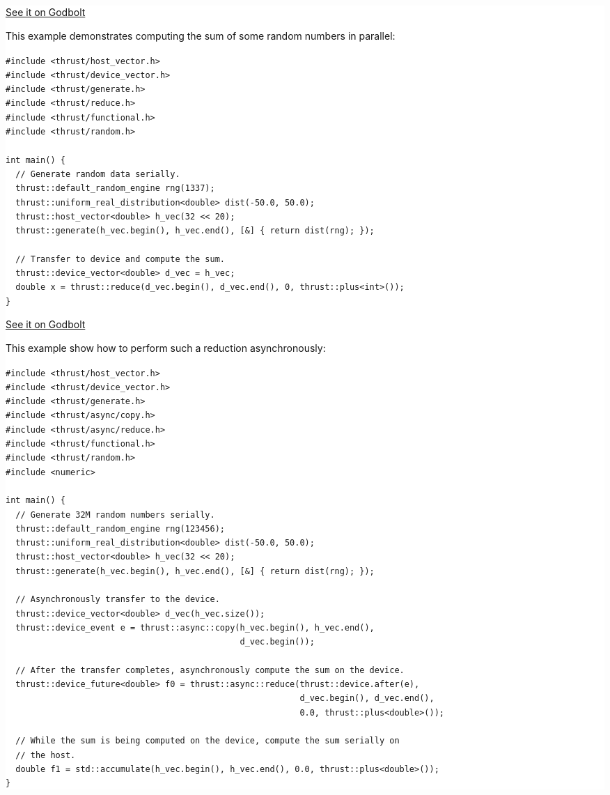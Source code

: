 [See it on Godbolt](https://godbolt.org/z/GeWEd8Er9)

This example demonstrates computing the sum of some random numbers in parallel:

```cuda
#include <thrust/host_vector.h>
#include <thrust/device_vector.h>
#include <thrust/generate.h>
#include <thrust/reduce.h>
#include <thrust/functional.h>
#include <thrust/random.h>

int main() {
  // Generate random data serially.
  thrust::default_random_engine rng(1337);
  thrust::uniform_real_distribution<double> dist(-50.0, 50.0);
  thrust::host_vector<double> h_vec(32 << 20);
  thrust::generate(h_vec.begin(), h_vec.end(), [&] { return dist(rng); });

  // Transfer to device and compute the sum.
  thrust::device_vector<double> d_vec = h_vec;
  double x = thrust::reduce(d_vec.begin(), d_vec.end(), 0, thrust::plus<int>());
}
```

[See it on Godbolt](https://godbolt.org/z/cnsbWWME7)

This example show how to perform such a reduction asynchronously:

```cuda
#include <thrust/host_vector.h>
#include <thrust/device_vector.h>
#include <thrust/generate.h>
#include <thrust/async/copy.h>
#include <thrust/async/reduce.h>
#include <thrust/functional.h>
#include <thrust/random.h>
#include <numeric>

int main() {
  // Generate 32M random numbers serially.
  thrust::default_random_engine rng(123456);
  thrust::uniform_real_distribution<double> dist(-50.0, 50.0);
  thrust::host_vector<double> h_vec(32 << 20);
  thrust::generate(h_vec.begin(), h_vec.end(), [&] { return dist(rng); });

  // Asynchronously transfer to the device.
  thrust::device_vector<double> d_vec(h_vec.size());
  thrust::device_event e = thrust::async::copy(h_vec.begin(), h_vec.end(),
                                               d_vec.begin());

  // After the transfer completes, asynchronously compute the sum on the device.
  thrust::device_future<double> f0 = thrust::async::reduce(thrust::device.after(e),
                                                           d_vec.begin(), d_vec.end(),
                                                           0.0, thrust::plus<double>());

  // While the sum is being computed on the device, compute the sum serially on
  // the host.
  double f1 = std::accumulate(h_vec.begin(), h_vec.end(), 0.0, thrust::plus<double>());
}
```


[GitHub]: https://github.com/nvidia/thrust
[CMake section]: https://nvidia.github.io/thrust/setup/cmake_options.html
[contributing section]: https://nvidia.github.io/thrust/contributing.html
[CMake build system]: https://cmake.org
[Apache License v2.0 with LLVM Exceptions]: https://llvm.org/LICENSE.txt
[Apache License v2.0]: https://www.apache.org/licenses/LICENSE-2.0.txt
[Boost License v1.0]: https://www.boost.org/LICENSE_1_0.txt